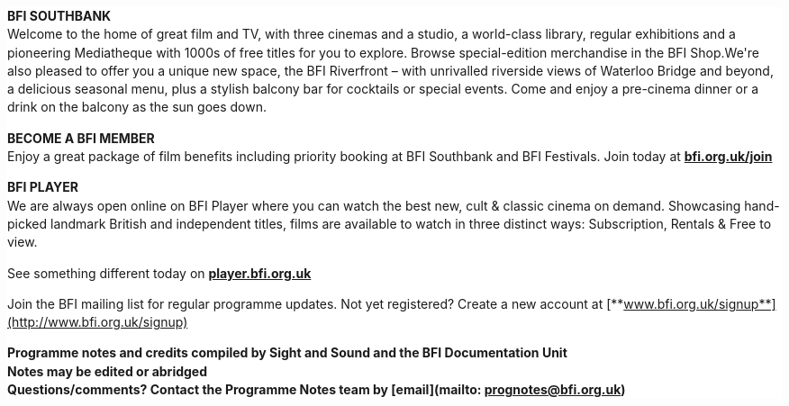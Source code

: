 
**BFI SOUTHBANK**  
Welcome to the home of great film and TV, with three cinemas and a studio, a world-class library, regular exhibitions and a pioneering Mediatheque with 1000s of free titles for you to explore. Browse special-edition merchandise in the BFI Shop.We&#39;re also pleased to offer you a unique new space, the BFI Riverfront – with unrivalled riverside views of Waterloo Bridge and beyond, a delicious seasonal menu, plus a stylish balcony bar for cocktails or special events. Come and enjoy a pre-cinema dinner or a drink on the balcony as the sun goes down.  

**BECOME A BFI MEMBER**  
Enjoy a great package of film benefits including priority booking at BFI Southbank and BFI Festivals. Join today at [**bfi.org.uk/join**](http://www.bfi.org.uk/join)  

**BFI PLAYER**  
 We are always open online on BFI Player where you can watch the best new, cult &amp; classic cinema on demand. Showcasing hand-picked landmark British and independent titles, films are available to watch in three distinct ways: Subscription, Rentals &amp; Free to view.  

See something different today on [**player.bfi.org.uk**](https://player.bfi.org.uk)  

Join the BFI mailing list for regular programme updates. Not yet registered? Create a new account at [**www.bfi.org.uk/signup**](http://www.bfi.org.uk/signup)

**Programme notes and credits compiled by Sight and Sound and the BFI Documentation Unit  
Notes may be edited or abridged  
Questions/comments? Contact the Programme Notes team by [email](mailto: prognotes@bfi.org.uk)**
